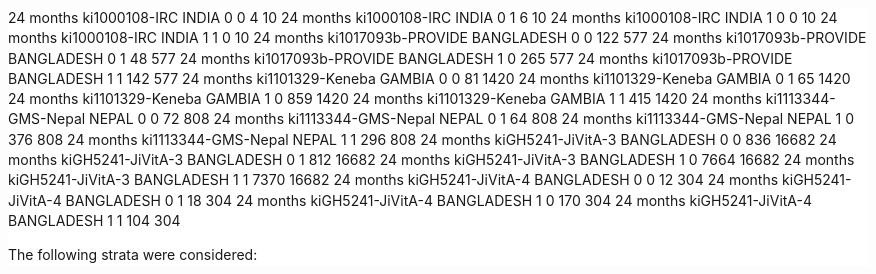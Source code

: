 24 months   ki1000108-IRC              INDIA                          0                  0        4      10
24 months   ki1000108-IRC              INDIA                          0                  1        6      10
24 months   ki1000108-IRC              INDIA                          1                  0        0      10
24 months   ki1000108-IRC              INDIA                          1                  1        0      10
24 months   ki1017093b-PROVIDE         BANGLADESH                     0                  0      122     577
24 months   ki1017093b-PROVIDE         BANGLADESH                     0                  1       48     577
24 months   ki1017093b-PROVIDE         BANGLADESH                     1                  0      265     577
24 months   ki1017093b-PROVIDE         BANGLADESH                     1                  1      142     577
24 months   ki1101329-Keneba           GAMBIA                         0                  0       81    1420
24 months   ki1101329-Keneba           GAMBIA                         0                  1       65    1420
24 months   ki1101329-Keneba           GAMBIA                         1                  0      859    1420
24 months   ki1101329-Keneba           GAMBIA                         1                  1      415    1420
24 months   ki1113344-GMS-Nepal        NEPAL                          0                  0       72     808
24 months   ki1113344-GMS-Nepal        NEPAL                          0                  1       64     808
24 months   ki1113344-GMS-Nepal        NEPAL                          1                  0      376     808
24 months   ki1113344-GMS-Nepal        NEPAL                          1                  1      296     808
24 months   kiGH5241-JiVitA-3          BANGLADESH                     0                  0      836   16682
24 months   kiGH5241-JiVitA-3          BANGLADESH                     0                  1      812   16682
24 months   kiGH5241-JiVitA-3          BANGLADESH                     1                  0     7664   16682
24 months   kiGH5241-JiVitA-3          BANGLADESH                     1                  1     7370   16682
24 months   kiGH5241-JiVitA-4          BANGLADESH                     0                  0       12     304
24 months   kiGH5241-JiVitA-4          BANGLADESH                     0                  1       18     304
24 months   kiGH5241-JiVitA-4          BANGLADESH                     1                  0      170     304
24 months   kiGH5241-JiVitA-4          BANGLADESH                     1                  1      104     304


The following strata were considered:
